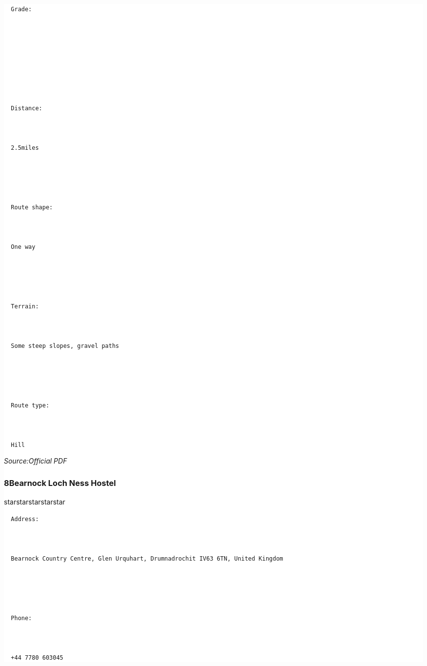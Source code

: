     
      Grade:
    
    
    
      
    
  
  
  
    
      Distance:
    
    
    
      2.5miles
    
  
  
  
    
      Route shape:
    
    
    
      One way
    
  
  
  
    
      Terrain:
    
    
    
      Some steep slopes, gravel paths
    
  
  
  
    
      Route type:
    
    
    
      Hill
    
  



  
_Source:Official PDF_

### 8Bearnock Loch Ness Hostel

starstarstarstarstar


  
    
      Address:
    
    
    
      Bearnock Country Centre, Glen Urquhart, Drumnadrochit IV63 6TN, United Kingdom
    
  
  
  
    
      Phone:
    
    
    
      +44 7780 603045
    
  